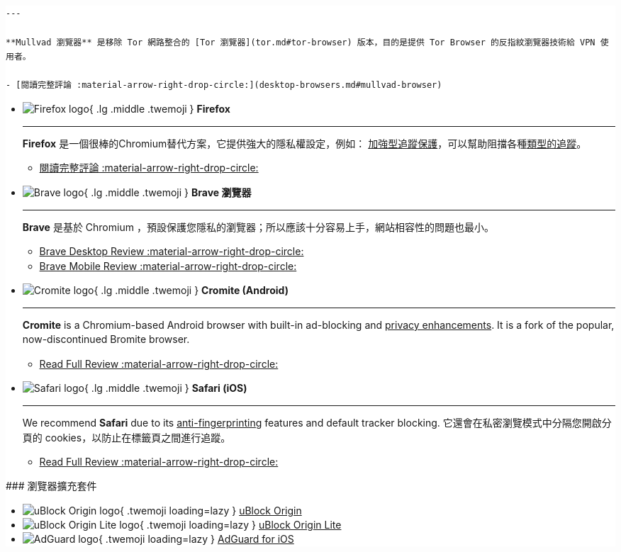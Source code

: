     ---

    **Mullvad 瀏覽器** 是移除 Tor 網路整合的 [Tor 瀏覽器](tor.md#tor-browser) 版本，目的是提供 Tor Browser 的反指紋瀏覽器技術給 VPN 使用者。

    - [閱讀完整評論 :material-arrow-right-drop-circle:](desktop-browsers.md#mullvad-browser)

- ![Firefox logo](assets/img/browsers/firefox.svg){ .lg .middle .twemoji } **Firefox**

    ---

    **Firefox** 是一個很棒的Chromium替代方案，它提供強大的隱私權設定，例如： [加強型追蹤保護](https://support.mozilla.org/kb/enhanced-tracking-protection-firefox-desktop)，可以幫助阻擋各種[類型的追蹤](https://support.mozilla.org/kb/enhanced-tracking-protection-firefox-desktop#w_what-enhanced-tracking-protection-blocks)。

    - [閱讀完整評論 :material-arrow-right-drop-circle:](desktop-browsers.md#firefox)

- ![Brave logo](assets/img/browsers/brave.svg){ .lg .middle .twemoji } **Brave 瀏覽器**

    ---

    **Brave** 是基於 Chromium ，預設保護您隱私的瀏覽器；所以應該十分容易上手，網站相容性的問題也最小。

    - [Brave Desktop Review :material-arrow-right-drop-circle:](desktop-browsers.md#brave)
    - [Brave Mobile Review :material-arrow-right-drop-circle:](mobile-browsers.md#brave)

- ![Cromite logo](assets/img/browsers/cromite.svg){ .lg .middle .twemoji } **Cromite (Android)**

    ---

    **Cromite** is a Chromium-based Android browser with built-in ad-blocking and [privacy enhancements](https://github.com/uazo/cromite/blob/master/docs/FEATURES.md). It is a fork of the popular, now-discontinued Bromite browser.

    - [Read Full Review :material-arrow-right-drop-circle:](mobile-browsers.md#cromite-android)

- ![Safari logo](assets/img/browsers/safari.svg){ .lg .middle .twemoji } **Safari (iOS)**

    ---

    We recommend **Safari** due to its [anti-fingerprinting](https://webkit.org/blog/15697/private-browsing-2-0) features and default tracker blocking. 它還會在私密瀏覽模式中分隔您開啟分頁的 cookies，以防止在標籤頁之間進行追蹤。

    - [Read Full Review :material-arrow-right-drop-circle:](mobile-browsers.md#safari-ios)

</div>

<div class="grid" markdown>

<div markdown>
### 瀏覽器擴充套件

<div class="grid cards" markdown>

- ![uBlock Origin logo](assets/img/browsers/ublock_origin.svg){ .twemoji loading=lazy } [uBlock Origin](browser-extensions.md#ublock-origin)
- ![uBlock Origin Lite logo](assets/img/browsers/ublock_origin_lite.svg){ .twemoji loading=lazy } [uBlock Origin Lite](browser-extensions.md#ublock-origin-lite)
- ![AdGuard logo](assets/img/browsers/adguard.svg){ .twemoji loading=lazy } [AdGuard for iOS](browser-extensions.md#adguard)
